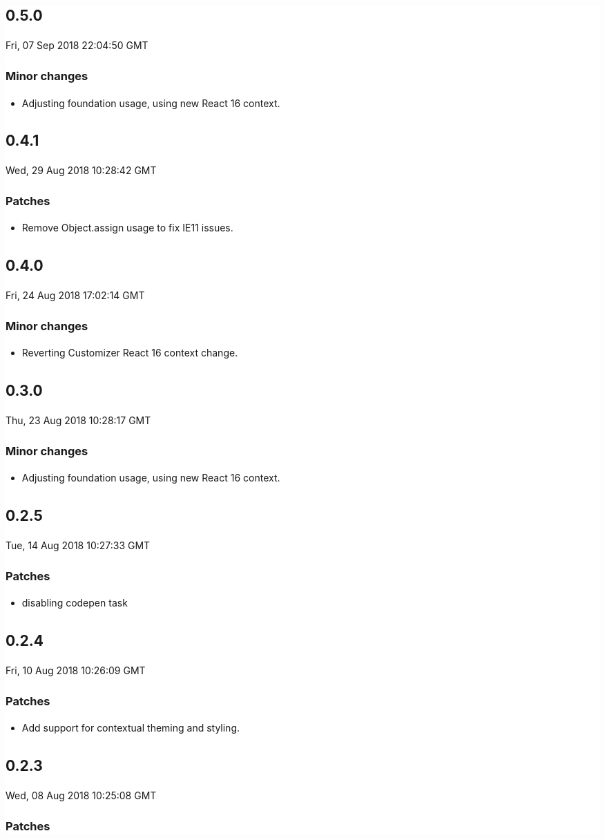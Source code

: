 ## 0.5.0
Fri, 07 Sep 2018 22:04:50 GMT

### Minor changes

- Adjusting foundation usage, using new React 16 context.

## 0.4.1
Wed, 29 Aug 2018 10:28:42 GMT

### Patches

- Remove Object.assign usage to fix IE11 issues.

## 0.4.0
Fri, 24 Aug 2018 17:02:14 GMT

### Minor changes

- Reverting Customizer React 16 context change.

## 0.3.0
Thu, 23 Aug 2018 10:28:17 GMT

### Minor changes

- Adjusting foundation usage, using new React 16 context.

## 0.2.5
Tue, 14 Aug 2018 10:27:33 GMT

### Patches

- disabling codepen task

## 0.2.4
Fri, 10 Aug 2018 10:26:09 GMT

### Patches

- Add support for contextual theming and styling.

## 0.2.3
Wed, 08 Aug 2018 10:25:08 GMT

### Patches
